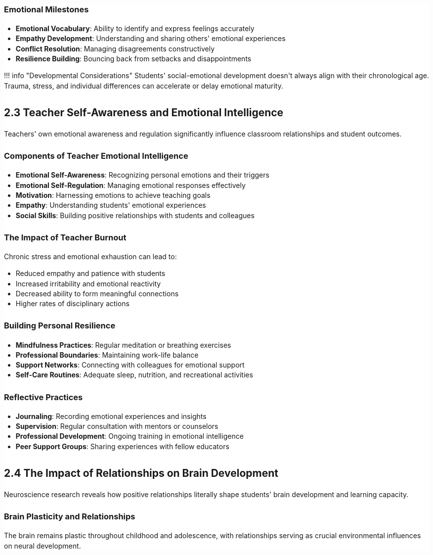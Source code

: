 ### Emotional Milestones
- **Emotional Vocabulary**: Ability to identify and express feelings accurately
- **Empathy Development**: Understanding and sharing others' emotional experiences
- **Conflict Resolution**: Managing disagreements constructively
- **Resilience Building**: Bouncing back from setbacks and disappointments

!!! info "Developmental Considerations"
    Students' social-emotional development doesn't always align with their chronological age. Trauma, stress, and individual differences can accelerate or delay emotional maturity.

## 2.3 Teacher Self-Awareness and Emotional Intelligence

Teachers' own emotional awareness and regulation significantly influence classroom relationships and student outcomes.

### Components of Teacher Emotional Intelligence
- **Emotional Self-Awareness**: Recognizing personal emotions and their triggers
- **Emotional Self-Regulation**: Managing emotional responses effectively
- **Motivation**: Harnessing emotions to achieve teaching goals
- **Empathy**: Understanding students' emotional experiences
- **Social Skills**: Building positive relationships with students and colleagues

### The Impact of Teacher Burnout
Chronic stress and emotional exhaustion can lead to:
- Reduced empathy and patience with students
- Increased irritability and emotional reactivity
- Decreased ability to form meaningful connections
- Higher rates of disciplinary actions

### Building Personal Resilience
- **Mindfulness Practices**: Regular meditation or breathing exercises
- **Professional Boundaries**: Maintaining work-life balance
- **Support Networks**: Connecting with colleagues for emotional support
- **Self-Care Routines**: Adequate sleep, nutrition, and recreational activities

### Reflective Practices
- **Journaling**: Recording emotional experiences and insights
- **Supervision**: Regular consultation with mentors or counselors
- **Professional Development**: Ongoing training in emotional intelligence
- **Peer Support Groups**: Sharing experiences with fellow educators

## 2.4 The Impact of Relationships on Brain Development

Neuroscience research reveals how positive relationships literally shape students' brain development and learning capacity.

### Brain Plasticity and Relationships
The brain remains plastic throughout childhood and adolescence, with relationships serving as crucial environmental influences on neural development.
